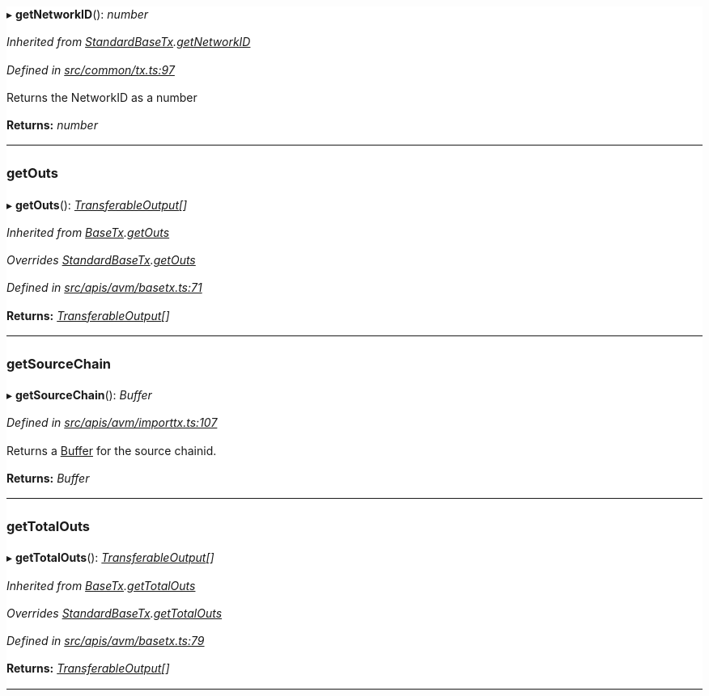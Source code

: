 ▸ **getNetworkID**(): *number*

*Inherited from [StandardBaseTx](common_transactions.standardbasetx.md).[getNetworkID](common_transactions.standardbasetx.md#getnetworkid)*

*Defined in [src/common/tx.ts:97](https://github.com/ava-labs/avalanchejs/blob/62a14d4/src/common/tx.ts#L97)*

Returns the NetworkID as a number

**Returns:** *number*

___

###  getOuts

▸ **getOuts**(): *[TransferableOutput](api_avm_outputs.transferableoutput.md)[]*

*Inherited from [BaseTx](api_avm_basetx.basetx.md).[getOuts](api_avm_basetx.basetx.md#getouts)*

*Overrides [StandardBaseTx](common_transactions.standardbasetx.md).[getOuts](common_transactions.standardbasetx.md#abstract-getouts)*

*Defined in [src/apis/avm/basetx.ts:71](https://github.com/ava-labs/avalanchejs/blob/62a14d4/src/apis/avm/basetx.ts#L71)*

**Returns:** *[TransferableOutput](api_avm_outputs.transferableoutput.md)[]*

___

###  getSourceChain

▸ **getSourceChain**(): *Buffer*

*Defined in [src/apis/avm/importtx.ts:107](https://github.com/ava-labs/avalanchejs/blob/62a14d4/src/apis/avm/importtx.ts#L107)*

Returns a [Buffer](https://github.com/feross/buffer) for the source chainid.

**Returns:** *Buffer*

___

###  getTotalOuts

▸ **getTotalOuts**(): *[TransferableOutput](api_avm_outputs.transferableoutput.md)[]*

*Inherited from [BaseTx](api_avm_basetx.basetx.md).[getTotalOuts](api_avm_basetx.basetx.md#gettotalouts)*

*Overrides [StandardBaseTx](common_transactions.standardbasetx.md).[getTotalOuts](common_transactions.standardbasetx.md#abstract-gettotalouts)*

*Defined in [src/apis/avm/basetx.ts:79](https://github.com/ava-labs/avalanchejs/blob/62a14d4/src/apis/avm/basetx.ts#L79)*

**Returns:** *[TransferableOutput](api_avm_outputs.transferableoutput.md)[]*

___
